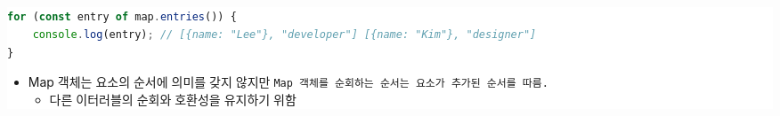 ```js
for (const entry of map.entries()) {
	console.log(entry); // [{name: "Lee"}, "developer"] [{name: "Kim"}, "designer"]
}
```

- Map 객체는 요소의 순서에 의미를 갖지 않지만 `Map 객체를 순회하는 순서는 요소가 추가된 순서를 따름.`
  - 다른 이터러블의 순회와 호환성을 유지하기 위함
